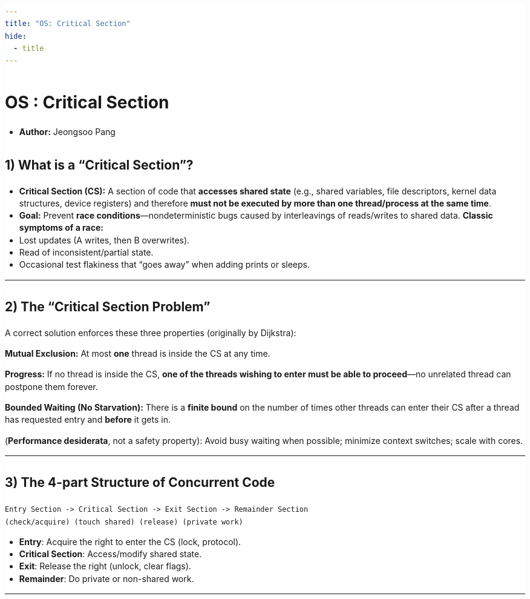 ```yaml
---
title: "OS: Critical Section"
hide:
  - title
---
```


# OS : Critical Section

- **Author:** Jeongsoo Pang  

## 1) What is a “Critical Section”?
- **Critical Section (CS):** A section of code that **accesses shared state** (e.g., shared variables, file descriptors, kernel data structures, device registers) and therefore **must not be executed by more than one thread/process at the same time**.
- **Goal:** Prevent **race conditions**—nondeterministic bugs caused by interleavings of reads/writes to shared data.
**Classic symptoms of a race:**
- Lost updates (A writes, then B overwrites).
- Read of inconsistent/partial state.
- Occasional test flakiness that “goes away” when adding prints or sleeps.

---

## 2) The “Critical Section Problem”
A correct solution enforces these three properties (originally by Dijkstra):

**Mutual Exclusion:** At most **one** thread is inside the CS at any time.

**Progress:** If no thread is inside the CS, **one of the threads wishing to enter must be able to proceed**—no unrelated thread can postpone them forever.

**Bounded Waiting (No Starvation):** There is a **finite bound** on the number of times other threads can enter their CS after a thread has requested entry and **before** it gets in.

(**Performance desiderata**, not a safety property): Avoid busy waiting when possible; minimize context switches; scale with cores.

---

## 3) The 4-part Structure of Concurrent Code
```text
Entry Section -> Critical Section -> Exit Section -> Remainder Section
(check/acquire) (touch shared) (release) (private work)
```
- **Entry**: Acquire the right to enter the CS (lock, protocol).
- **Critical Section**: Access/modify shared state.
- **Exit**: Release the right (unlock, clear flags).
- **Remainder**: Do private or non-shared work.

---
